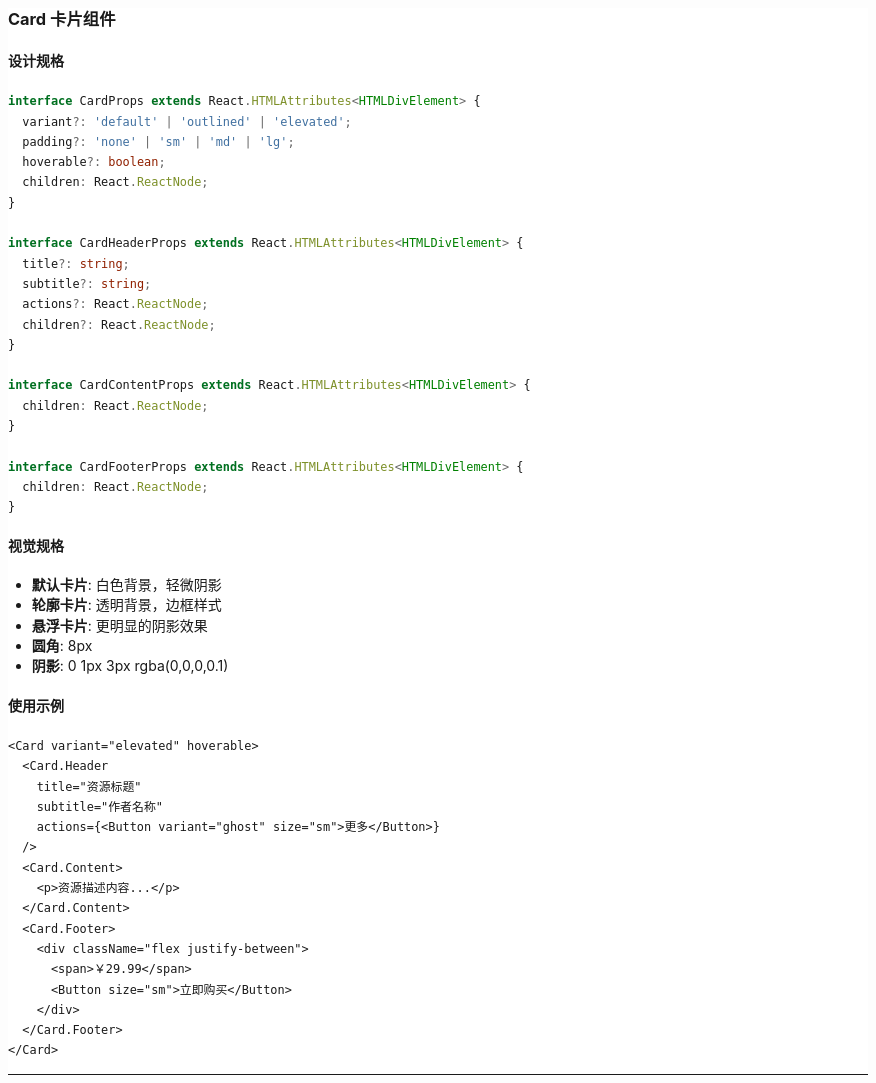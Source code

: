 
### Card 卡片组件

#### 设计规格
```typescript
interface CardProps extends React.HTMLAttributes<HTMLDivElement> {
  variant?: 'default' | 'outlined' | 'elevated';
  padding?: 'none' | 'sm' | 'md' | 'lg';
  hoverable?: boolean;
  children: React.ReactNode;
}

interface CardHeaderProps extends React.HTMLAttributes<HTMLDivElement> {
  title?: string;
  subtitle?: string;
  actions?: React.ReactNode;
  children?: React.ReactNode;
}

interface CardContentProps extends React.HTMLAttributes<HTMLDivElement> {
  children: React.ReactNode;
}

interface CardFooterProps extends React.HTMLAttributes<HTMLDivElement> {
  children: React.ReactNode;
}
```

#### 视觉规格
- **默认卡片**: 白色背景，轻微阴影
- **轮廓卡片**: 透明背景，边框样式
- **悬浮卡片**: 更明显的阴影效果
- **圆角**: 8px
- **阴影**: 0 1px 3px rgba(0,0,0,0.1)

#### 使用示例
```tsx
<Card variant="elevated" hoverable>
  <Card.Header 
    title="资源标题" 
    subtitle="作者名称"
    actions={<Button variant="ghost" size="sm">更多</Button>}
  />
  <Card.Content>
    <p>资源描述内容...</p>
  </Card.Content>
  <Card.Footer>
    <div className="flex justify-between">
      <span>￥29.99</span>
      <Button size="sm">立即购买</Button>
    </div>
  </Card.Footer>
</Card>
```

---